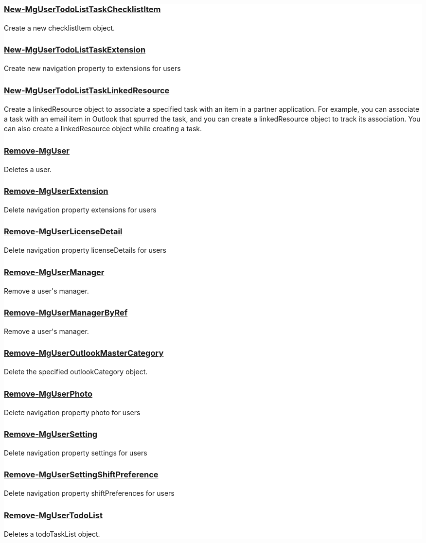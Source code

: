 ### [New-MgUserTodoListTaskChecklistItem](New-MgUserTodoListTaskChecklistItem.md)
Create a new checklistItem object.

### [New-MgUserTodoListTaskExtension](New-MgUserTodoListTaskExtension.md)
Create new navigation property to extensions for users

### [New-MgUserTodoListTaskLinkedResource](New-MgUserTodoListTaskLinkedResource.md)
Create a linkedResource object to associate a specified task with an item in a partner application.
For example, you can associate a task with an email item in Outlook that spurred the task, and you can create a linkedResource object to track its association.
You can also create a linkedResource object while creating a task.

### [Remove-MgUser](Remove-MgUser.md)
Deletes a user.

### [Remove-MgUserExtension](Remove-MgUserExtension.md)
Delete navigation property extensions for users

### [Remove-MgUserLicenseDetail](Remove-MgUserLicenseDetail.md)
Delete navigation property licenseDetails for users

### [Remove-MgUserManager](Remove-MgUserManager.md)
Remove a user's manager.

### [Remove-MgUserManagerByRef](Remove-MgUserManagerByRef.md)
Remove a user's manager.

### [Remove-MgUserOutlookMasterCategory](Remove-MgUserOutlookMasterCategory.md)
Delete the specified outlookCategory object.

### [Remove-MgUserPhoto](Remove-MgUserPhoto.md)
Delete navigation property photo for users

### [Remove-MgUserSetting](Remove-MgUserSetting.md)
Delete navigation property settings for users

### [Remove-MgUserSettingShiftPreference](Remove-MgUserSettingShiftPreference.md)
Delete navigation property shiftPreferences for users

### [Remove-MgUserTodoList](Remove-MgUserTodoList.md)
Deletes a todoTaskList object.
